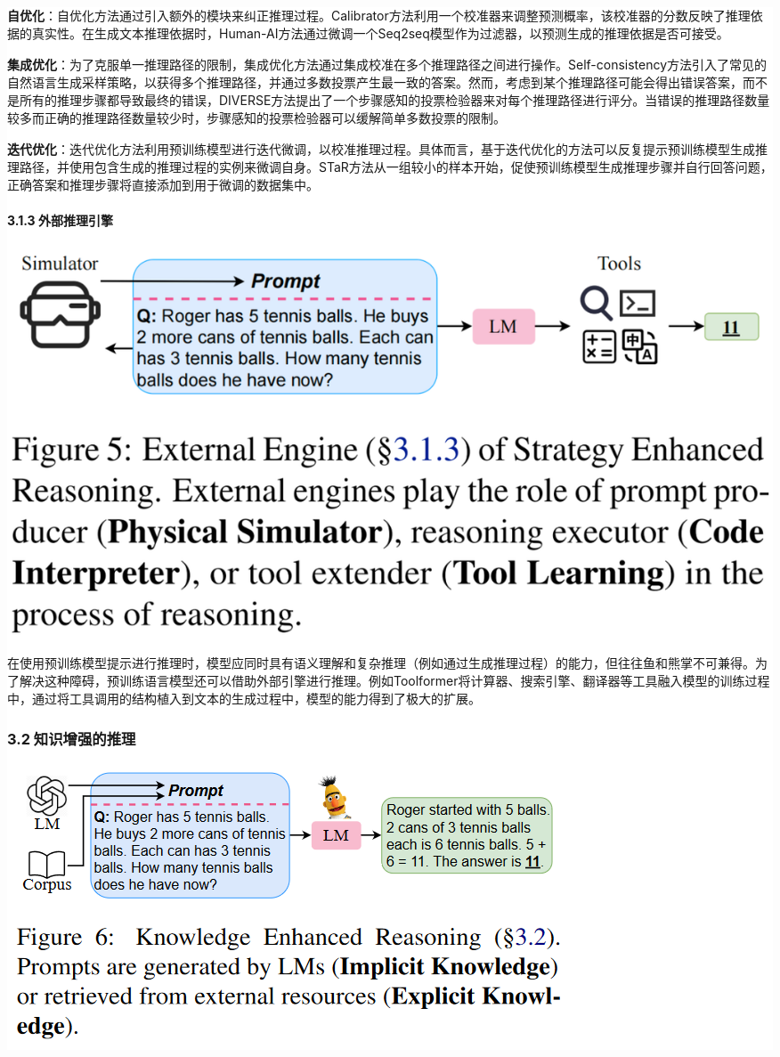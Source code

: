 **自优化**：自优化方法通过引入额外的模块来纠正推理过程。Calibrator方法利用一个校准器来调整预测概率，该校准器的分数反映了推理依据的真实性。在生成文本推理依据时，Human-AI方法通过微调一个Seq2seq模型作为过滤器，以预测生成的推理依据是否可接受。

**集成优化**：为了克服单一推理路径的限制，集成优化方法通过集成校准在多个推理路径之间进行操作。Self-consistency方法引入了常见的自然语言生成采样策略，以获得多个推理路径，并通过多数投票产生最一致的答案。然而，考虑到某个推理路径可能会得出错误答案，而不是所有的推理步骤都导致最终的错误，DIVERSE方法提出了一个步骤感知的投票检验器来对每个推理路径进行评分。当错误的推理路径数量较多而正确的推理路径数量较少时，步骤感知的投票检验器可以缓解简单多数投票的限制。

**迭代优化**：迭代优化方法利用预训练模型进行迭代微调，以校准推理过程。具体而言，基于迭代优化的方法可以反复提示预训练模型生成推理路径，并使用包含生成的推理过程的实例来微调自身。STaR方法从一组较小的样本开始，促使预训练模型生成推理步骤并自行回答问题，正确答案和推理步骤将直接添加到用于微调的数据集中。

#### 3.1.3 外部推理引擎

![图 3.4 推理引擎](/assets/images/prompt/llmreasonsurvey5.png "图 3.4 推理引擎")

在使用预训练模型提示进行推理时，模型应同时具有语义理解和复杂推理（例如通过生成推理过程）的能力，但往往鱼和熊掌不可兼得。为了解决这种障碍，预训练语言模型还可以借助外部引擎进行推理。例如Toolformer将计算器、搜索引擎、翻译器等工具融入模型的训练过程中，通过将工具调用的结构植入到文本的生成过程中，模型的能力得到了极大的扩展。

### 3.2 知识增强的推理

![图 3.5 知识增强的推理](/assets/images/prompt/llmreasonsurvey6.png "图 3.5 知识增强的推理")

